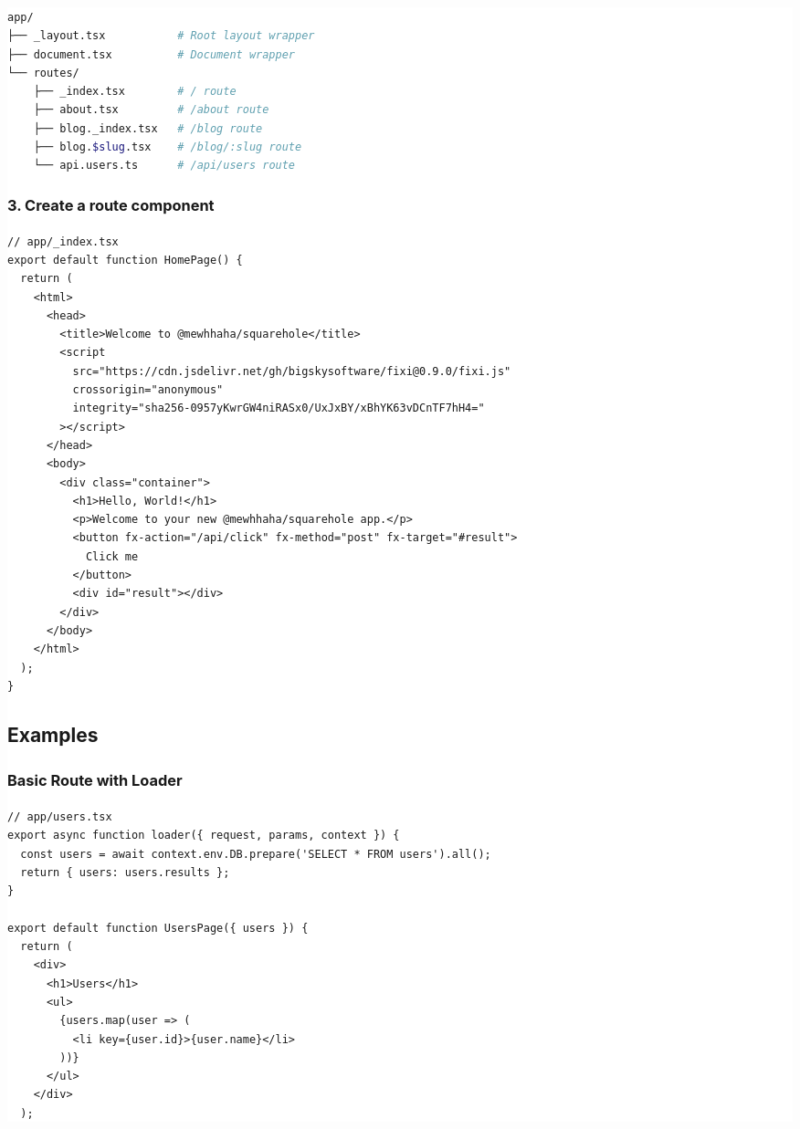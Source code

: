 ```bash
app/
├── _layout.tsx           # Root layout wrapper
├── document.tsx          # Document wrapper
└── routes/
    ├── _index.tsx        # / route
    ├── about.tsx         # /about route
    ├── blog._index.tsx   # /blog route
    ├── blog.$slug.tsx    # /blog/:slug route
    └── api.users.ts      # /api/users route
```

### 3. Create a route component

```tsx
// app/_index.tsx
export default function HomePage() {
  return (
    <html>
      <head>
        <title>Welcome to @mewhhaha/squarehole</title>
        <script
          src="https://cdn.jsdelivr.net/gh/bigskysoftware/fixi@0.9.0/fixi.js"
          crossorigin="anonymous"
          integrity="sha256-0957yKwrGW4niRASx0/UxJxBY/xBhYK63vDCnTF7hH4="
        ></script>
      </head>
      <body>
        <div class="container">
          <h1>Hello, World!</h1>
          <p>Welcome to your new @mewhhaha/squarehole app.</p>
          <button fx-action="/api/click" fx-method="post" fx-target="#result">
            Click me
          </button>
          <div id="result"></div>
        </div>
      </body>
    </html>
  );
}
```

## Examples

### Basic Route with Loader

```tsx
// app/users.tsx
export async function loader({ request, params, context }) {
  const users = await context.env.DB.prepare('SELECT * FROM users').all();
  return { users: users.results };
}

export default function UsersPage({ users }) {
  return (
    <div>
      <h1>Users</h1>
      <ul>
        {users.map(user => (
          <li key={user.id}>{user.name}</li>
        ))}
      </ul>
    </div>
  );
```
